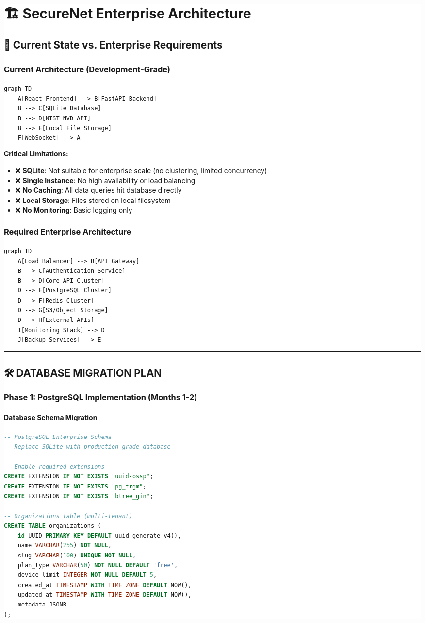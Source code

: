 # 🏗️ SecureNet Enterprise Architecture

## 🎯 **Current State vs. Enterprise Requirements**

### **Current Architecture (Development-Grade)**
```mermaid
graph TD
    A[React Frontend] --> B[FastAPI Backend]
    B --> C[SQLite Database]
    B --> D[NIST NVD API]
    B --> E[Local File Storage]
    F[WebSocket] --> A
```

**Critical Limitations:**
- ❌ **SQLite**: Not suitable for enterprise scale (no clustering, limited concurrency)
- ❌ **Single Instance**: No high availability or load balancing
- ❌ **No Caching**: All data queries hit database directly
- ❌ **Local Storage**: Files stored on local filesystem
- ❌ **No Monitoring**: Basic logging only

### **Required Enterprise Architecture**
```mermaid
graph TD
    A[Load Balancer] --> B[API Gateway]
    B --> C[Authentication Service]
    B --> D[Core API Cluster]
    D --> E[PostgreSQL Cluster]
    D --> F[Redis Cluster]
    D --> G[S3/Object Storage]
    D --> H[External APIs]
    I[Monitoring Stack] --> D
    J[Backup Services] --> E
```

---

## 🛠️ **DATABASE MIGRATION PLAN**

### **Phase 1: PostgreSQL Implementation (Months 1-2)**

#### **Database Schema Migration**
```sql
-- PostgreSQL Enterprise Schema
-- Replace SQLite with production-grade database

-- Enable required extensions
CREATE EXTENSION IF NOT EXISTS "uuid-ossp";
CREATE EXTENSION IF NOT EXISTS "pg_trgm";
CREATE EXTENSION IF NOT EXISTS "btree_gin";

-- Organizations table (multi-tenant)
CREATE TABLE organizations (
    id UUID PRIMARY KEY DEFAULT uuid_generate_v4(),
    name VARCHAR(255) NOT NULL,
    slug VARCHAR(100) UNIQUE NOT NULL,
    plan_type VARCHAR(50) NOT NULL DEFAULT 'free',
    device_limit INTEGER NOT NULL DEFAULT 5,
    created_at TIMESTAMP WITH TIME ZONE DEFAULT NOW(),
    updated_at TIMESTAMP WITH TIME ZONE DEFAULT NOW(),
    metadata JSONB
);
```